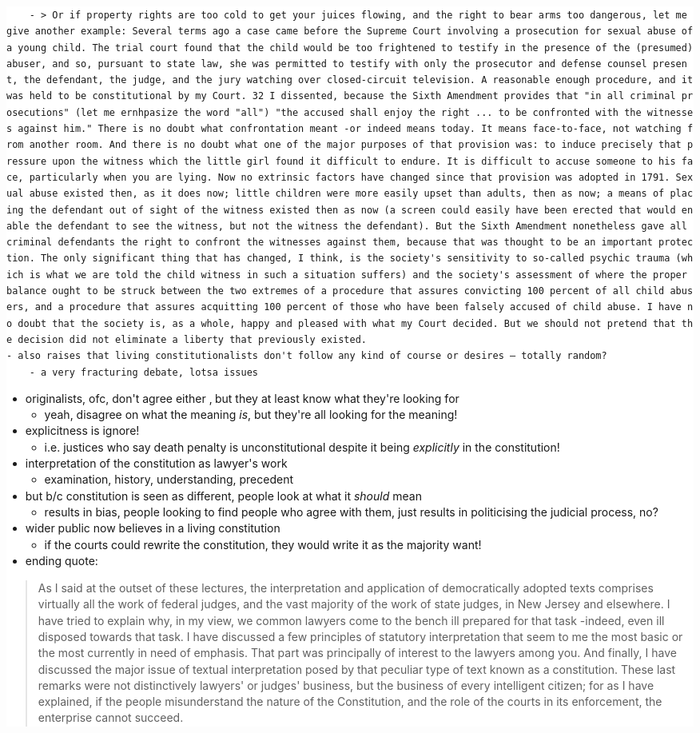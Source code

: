 		- > Or if property rights are too cold to get your juices flowing, and the right to bear arms too dangerous, let me give another example: Several terms ago a case came before the Supreme Court involving a prosecution for sexual abuse of a young child. The trial court found that the child would be too frightened to testify in the presence of the (presumed) abuser, and so, pursuant to state law, she was permitted to testify with only the prosecutor and defense counsel present, the defendant, the judge, and the jury watching over closed-circuit television. A reasonable enough procedure, and it was held to be constitutional by my Court. 32 I dissented, because the Sixth Amendment provides that "in all criminal prosecutions" (let me ernhpasize the word "all") "the accused shall enjoy the right ... to be confronted with the witnesses against him." There is no doubt what confrontation meant -or indeed means today. It means face-to-face, not watching from another room. And there is no doubt what one of the major purposes of that provision was: to induce precisely that pressure upon the witness which the little girl found it difficult to endure. It is difficult to accuse someone to his face, particularly when you are lying. Now no extrinsic factors have changed since that provision was adopted in 1791. Sexual abuse existed then, as it does now; little children were more easily upset than adults, then as now; a means of placing the defendant out of sight of the witness existed then as now (a screen could easily have been erected that would enable the defendant to see the witness, but not the witness the defendant). But the Sixth Amendment nonetheless gave all criminal defendants the right to confront the witnesses against them, because that was thought to be an important protection. The only significant thing that has changed, I think, is the society's sensitivity to so-called psychic trauma (which is what we are told the child witness in such a situation suffers) and the society's assessment of where the proper balance ought to be struck between the two extremes of a procedure that assures convicting 100 percent of all child abusers, and a procedure that assures acquitting 100 percent of those who have been falsely accused of child abuse. I have no doubt that the society is, as a whole, happy and pleased with what my Court decided. But we should not pretend that the decision did not eliminate a liberty that previously existed.
	- also raises that living constitutionalists don't follow any kind of course or desires — totally random? 
		- a very fracturing debate, lotsa issues
- originalists, ofc, don't agree either ‚ but they at least know what they're looking for
	- yeah, disagree on what the meaning *is*, but they're all looking for the meaning!
- explicitness is ignore! 
	- i.e. justices who say death penalty is unconstitutional despite it being *explicitly* in the constitution!
- interpretation of the constitution as lawyer's work 
	- examination, history, understanding, precedent
- but b/c constitution is seen as different, people look at what it *should* mean
	- results in bias, people looking to find people who agree with them, just results in politicising the judicial process, no? 
- wider public now believes in a living constitution
	- if the courts could rewrite the constitution, they would write it as the majority want!
- ending quote: 
> As I said at the outset of these lectures, the interpretation and application of democratically adopted texts comprises virtually all the work of federal judges, and the vast majority of the work of state judges, in New Jersey and elsewhere. I have tried to explain why, in my view, we common lawyers come to the bench ill prepared for that task -indeed, even ill disposed towards that task. I have discussed a few principles of statutory interpretation that seem to me the most basic or the most currently in need of emphasis. That part was principally of interest to the lawyers among you. And finally, I have discussed the major issue of textual interpretation posed by that peculiar type of text known as a constitution. These last remarks were not distinctively lawyers' or judges' business, but the business of every intelligent citizen; for as I have explained, if the people misunderstand the nature of the Constitution, and the role of the courts in its enforcement, the enterprise cannot succeed.